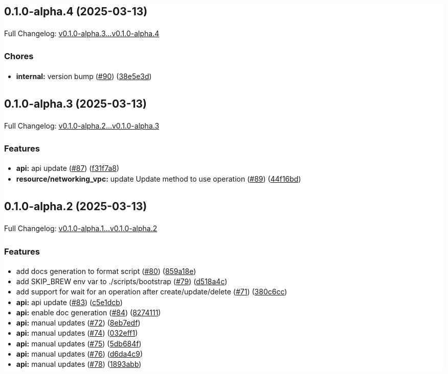 ## 0.1.0-alpha.4 (2025-03-13)

Full Changelog: [v0.1.0-alpha.3...v0.1.0-alpha.4](https://github.com/nirvana-labs/terraform-provider-nirvana/compare/v0.1.0-alpha.3...v0.1.0-alpha.4)

### Chores

* **internal:** version bump ([#90](https://github.com/nirvana-labs/terraform-provider-nirvana/issues/90)) ([38e5e3d](https://github.com/nirvana-labs/terraform-provider-nirvana/commit/38e5e3d850ab3e0bac055d5dcea6ec4195558dda))

## 0.1.0-alpha.3 (2025-03-13)

Full Changelog: [v0.1.0-alpha.2...v0.1.0-alpha.3](https://github.com/nirvana-labs/terraform-provider-nirvana/compare/v0.1.0-alpha.2...v0.1.0-alpha.3)

### Features

* **api:** api update ([#87](https://github.com/nirvana-labs/terraform-provider-nirvana/issues/87)) ([f31f7a8](https://github.com/nirvana-labs/terraform-provider-nirvana/commit/f31f7a8839624d2bd81e3130a29e37bd462eab0d))
* **resource/networking_vpc:** update Update method to use operation ([#89](https://github.com/nirvana-labs/terraform-provider-nirvana/issues/89)) ([44f16bd](https://github.com/nirvana-labs/terraform-provider-nirvana/commit/44f16bd2c77796bcda7efe2acc60b9b61f974fde))

## 0.1.0-alpha.2 (2025-03-13)

Full Changelog: [v0.1.0-alpha.1...v0.1.0-alpha.2](https://github.com/nirvana-labs/terraform-provider-nirvana/compare/v0.1.0-alpha.1...v0.1.0-alpha.2)

### Features

* add docs generation to format script ([#80](https://github.com/nirvana-labs/terraform-provider-nirvana/issues/80)) ([859a18e](https://github.com/nirvana-labs/terraform-provider-nirvana/commit/859a18ea52c6da609b0b61378208bffdcc69630e))
* add SKIP_BREW env var to ./scripts/bootstrap ([#79](https://github.com/nirvana-labs/terraform-provider-nirvana/issues/79)) ([d518a4c](https://github.com/nirvana-labs/terraform-provider-nirvana/commit/d518a4c00b03a361417c4a30e5d0a726ac83ef4c))
* add support for wait for an operation after create/update/delete ([#71](https://github.com/nirvana-labs/terraform-provider-nirvana/issues/71)) ([380c6cc](https://github.com/nirvana-labs/terraform-provider-nirvana/commit/380c6cc1708853681347b1f84e63eaa87c86416c))
* **api:** api update ([#83](https://github.com/nirvana-labs/terraform-provider-nirvana/issues/83)) ([c5e1dcb](https://github.com/nirvana-labs/terraform-provider-nirvana/commit/c5e1dcb3b0fef13de3038ff33c33725e2c8303f8))
* **api:** enable doc generation ([#84](https://github.com/nirvana-labs/terraform-provider-nirvana/issues/84)) ([8274111](https://github.com/nirvana-labs/terraform-provider-nirvana/commit/8274111318681edd625050456ef0279181e4cde5))
* **api:** manual updates ([#72](https://github.com/nirvana-labs/terraform-provider-nirvana/issues/72)) ([8eb7edf](https://github.com/nirvana-labs/terraform-provider-nirvana/commit/8eb7edfccf70bbb944fd5aa0a57677657886f558))
* **api:** manual updates ([#74](https://github.com/nirvana-labs/terraform-provider-nirvana/issues/74)) ([032eff1](https://github.com/nirvana-labs/terraform-provider-nirvana/commit/032eff19b70fdca60d3f8d9577f7de1561066b76))
* **api:** manual updates ([#75](https://github.com/nirvana-labs/terraform-provider-nirvana/issues/75)) ([5db684f](https://github.com/nirvana-labs/terraform-provider-nirvana/commit/5db684fd1a6bc9c8663e2e0685db1b794a6bea78))
* **api:** manual updates ([#76](https://github.com/nirvana-labs/terraform-provider-nirvana/issues/76)) ([d6da4c9](https://github.com/nirvana-labs/terraform-provider-nirvana/commit/d6da4c981d5b9828f259f9b16439cc029ca2f915))
* **api:** manual updates ([#78](https://github.com/nirvana-labs/terraform-provider-nirvana/issues/78)) ([1893abb](https://github.com/nirvana-labs/terraform-provider-nirvana/commit/1893abbc52170e22c447764d22e144bf816cbd86))
